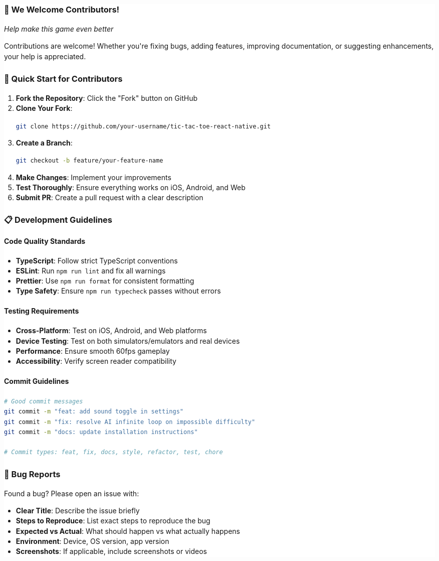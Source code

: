 ### 👥 We Welcome Contributors!
*Help make this game even better*

</div>

Contributions are welcome! Whether you're fixing bugs, adding features, improving documentation, or suggesting enhancements, your help is appreciated.

### 🚀 Quick Start for Contributors

1. **Fork the Repository**: Click the "Fork" button on GitHub
2. **Clone Your Fork**: 
   ```bash
   git clone https://github.com/your-username/tic-tac-toe-react-native.git
   ```
3. **Create a Branch**: 
   ```bash
   git checkout -b feature/your-feature-name
   ```
4. **Make Changes**: Implement your improvements
5. **Test Thoroughly**: Ensure everything works on iOS, Android, and Web
6. **Submit PR**: Create a pull request with a clear description

### 📋 Development Guidelines

#### Code Quality Standards
- **TypeScript**: Follow strict TypeScript conventions
- **ESLint**: Run `npm run lint` and fix all warnings
- **Prettier**: Use `npm run format` for consistent formatting
- **Type Safety**: Ensure `npm run typecheck` passes without errors

#### Testing Requirements
- **Cross-Platform**: Test on iOS, Android, and Web platforms
- **Device Testing**: Test on both simulators/emulators and real devices
- **Performance**: Ensure smooth 60fps gameplay
- **Accessibility**: Verify screen reader compatibility

#### Commit Guidelines
```bash
# Good commit messages
git commit -m "feat: add sound toggle in settings"
git commit -m "fix: resolve AI infinite loop on impossible difficulty"
git commit -m "docs: update installation instructions"

# Commit types: feat, fix, docs, style, refactor, test, chore
```

### 🐛 Bug Reports

Found a bug? Please open an issue with:
- **Clear Title**: Describe the issue briefly
- **Steps to Reproduce**: List exact steps to reproduce the bug
- **Expected vs Actual**: What should happen vs what actually happens
- **Environment**: Device, OS version, app version
- **Screenshots**: If applicable, include screenshots or videos
